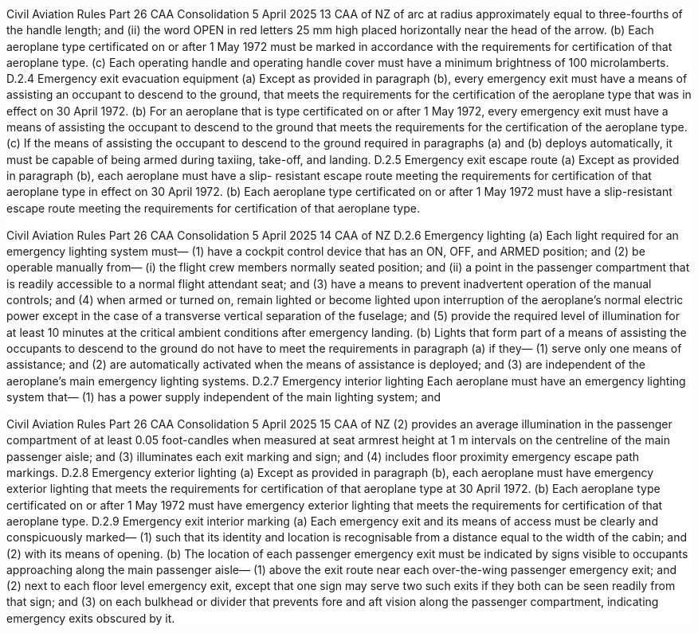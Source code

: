 Civil Aviation Rules   Part 26   CAA Consolidation  5 April 2025   13   CAA of NZ  of arc at radius approximately equal to three-fourths of the handle length; and  (ii)   the   word   OPEN   in   red   letters   25   mm   high   placed horizontally near the head of the arrow.  (b)   Each aeroplane type certificated on or after 1 May 1972 must be marked   in   accordance   with   the   requirements   for   certification   of   that aeroplane type.  (c)   Each operating handle and operating handle cover must have a minimum brightness of 100 microlamberts.  D.2.4   Emergency exit evacuation equipment  (a)   Except as provided in paragraph (b), every emergency exit must have a means of assisting an occupant to descend to the ground, that meets the requirements for the certification of the aeroplane type that was in effect on 30 April 1972.  (b)   For an aeroplane that is type certificated on or after 1 May 1972, every emergency exit must have a means of assisting the occupant to descend to the ground that meets the requirements for the certification of the aeroplane type.  (c)   If the means of assisting the occupant to descend to the ground required in paragraphs (a) and (b) deploys automatically, it must be capable of being armed during taxiing, take-off, and landing.  D.2.5   Emergency exit escape route  (a)   Except as provided in paragraph (b), each aeroplane must have a slip- resistant escape route meeting the requirements for certification of that aeroplane type in effect on 30 April 1972.  (b)   Each aeroplane type certificated on or after 1 May 1972 must have a slip-resistant escape route meeting the requirements for certification of that aeroplane type.

Civil Aviation Rules   Part 26   CAA Consolidation  5 April 2025   14   CAA of NZ  D.2.6   Emergency lighting  (a)   Each light required for an emergency lighting system must—  (1)   have a cockpit control device that has an ON, OFF, and ARMED position; and  (2)   be operable manually from—  (i)   the flight crew members normally seated position; and  (ii)   a point in the passenger compartment that is readily accessible to a normal flight attendant seat; and  (3)   have a means to prevent inadvertent operation of the manual controls; and  (4)   when armed or turned on, remain lighted or become lighted upon interruption of the aeroplane’s normal electric power except in the case of a transverse vertical separation of the fuselage; and  (5)   provide the required level of illumination for at least 10 minutes at the critical ambient conditions after emergency landing.  (b)   Lights that form part of a means of assisting the occupants to descend to the ground do not have to meet the requirements in paragraph (a) if they—  (1)   serve only one means of assistance; and  (2)   are automatically activated when the means of assistance is deployed; and  (3)   are independent of the aeroplane’s main emergency lighting systems.  D.2.7   Emergency interior lighting  Each aeroplane must have an emergency lighting system that—  (1)   has a power supply independent of the main lighting system; and

Civil Aviation Rules   Part 26   CAA Consolidation  5 April 2025   15   CAA of NZ  (2)   provides an average illumination in the passenger compartment of at least 0.05 foot-candles when measured at seat armrest height at 1 m intervals on the centreline of the main passenger aisle; and  (3)   illuminates each exit marking and sign; and  (4)   includes floor proximity emergency escape path markings.  D.2.8   Emergency exterior lighting  (a)   Except as provided in paragraph (b), each aeroplane must have emergency exterior lighting that meets the requirements for certification of that aeroplane type at 30 April 1972.  (b)   Each aeroplane type certificated on or after 1 May 1972 must have emergency exterior lighting that meets the requirements for certification of that aeroplane type.  D.2.9   Emergency exit interior marking  (a)   Each emergency exit and its means of access must be clearly and conspicuously marked—  (1)   such that its identity and location is recognisable from a distance equal to the width of the cabin; and  (2)   with its means of opening.  (b)   The location of each passenger emergency exit must be indicated by signs visible to occupants approaching along the main passenger aisle—  (1)   above   the   exit   route   near   each   over-the-wing   passenger emergency exit; and  (2)   next to each floor level emergency exit, except that one sign may serve two such exits if they both can be seen readily from that sign; and  (3)   on each bulkhead or divider that prevents fore and aft vision along the passenger compartment, indicating emergency exits obscured by it.
